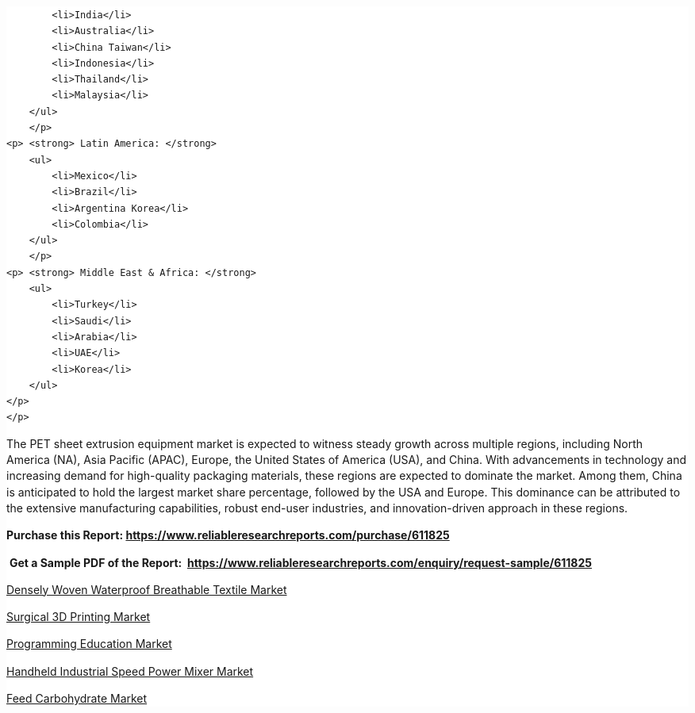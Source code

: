             <li>India</li>
            <li>Australia</li>
            <li>China Taiwan</li>
            <li>Indonesia</li>
            <li>Thailand</li>
            <li>Malaysia</li>
        </ul>
        </p> 
    <p> <strong> Latin America: </strong>
        <ul>
            <li>Mexico</li>
            <li>Brazil</li>
            <li>Argentina Korea</li>
            <li>Colombia</li>
        </ul>
        </p> 
    <p> <strong> Middle East & Africa: </strong>
        <ul>
            <li>Turkey</li>
            <li>Saudi</li>
            <li>Arabia</li>
            <li>UAE</li>
            <li>Korea</li>
        </ul>
    </p>
    </p>
<p><p>The PET sheet extrusion equipment market is expected to witness steady growth across multiple regions, including North America (NA), Asia Pacific (APAC), Europe, the United States of America (USA), and China. With advancements in technology and increasing demand for high-quality packaging materials, these regions are expected to dominate the market. Among them, China is anticipated to hold the largest market share percentage, followed by the USA and Europe. This dominance can be attributed to the extensive manufacturing capabilities, robust end-user industries, and innovation-driven approach in these regions.</p></p>
<p><strong>Purchase this Report: <a href="https://www.reliableresearchreports.com/purchase/611825">https://www.reliableresearchreports.com/purchase/611825</a></strong></p>
<p>&nbsp;<strong>Get a Sample PDF of the Report:&nbsp;&nbsp;<a href="https://www.reliableresearchreports.com/enquiry/request-sample/611825">https://www.reliableresearchreports.com/enquiry/request-sample/611825</a></strong></p>
<p><strong></strong></p>
<p><p><a href="https://www.linkedin.com/pulse/densely-woven-waterproof-breathable-textile-market-size-1f/">Densely Woven Waterproof Breathable Textile Market</a></p><p><a href="https://medium.com/@jenniferwhite656/surgical-3d-printing-market-size-cagr-trends-2024-2030-93a58df4a577">Surgical 3D Printing Market</a></p><p><a href="https://medium.com/@bonniehoppe2023/programming-education-market-furnishes-information-on-market-share-market-trends-and-market-f66de3017963">Programming Education Market</a></p><p><a href="https://github.com/RichRobinson5/Market-Research-Report-List-2/blob/main/handheld-industrial-speed-power-mixer-market.md">Handheld Industrial Speed Power Mixer Market</a></p><p><a href="https://www.linkedin.com/pulse/feed-carbohydrate-market-insights-players-forecast-till-2030/">Feed Carbohydrate Market</a></p></p>